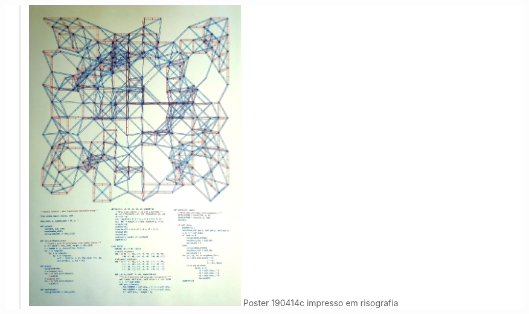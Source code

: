 > <img title="" src="assets/sketch_riso_.jpg" alt="" style="height:500px">
> Poster 190414c impresso em risografia

